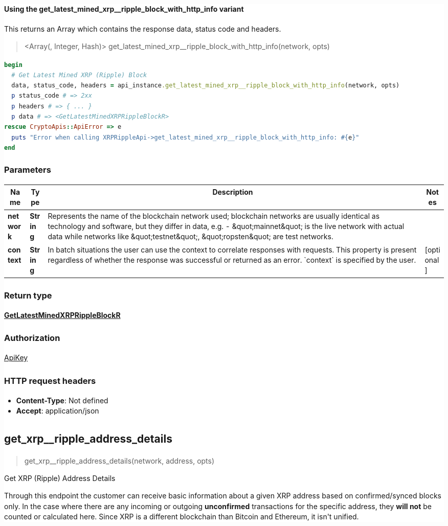 ```ruby
```

#### Using the get_latest_mined_xrp__ripple_block_with_http_info variant

This returns an Array which contains the response data, status code and headers.

> <Array(<GetLatestMinedXRPRippleBlockR>, Integer, Hash)> get_latest_mined_xrp__ripple_block_with_http_info(network, opts)

```ruby
begin
  # Get Latest Mined XRP (Ripple) Block
  data, status_code, headers = api_instance.get_latest_mined_xrp__ripple_block_with_http_info(network, opts)
  p status_code # => 2xx
  p headers # => { ... }
  p data # => <GetLatestMinedXRPRippleBlockR>
rescue CryptoApis::ApiError => e
  puts "Error when calling XRPRippleApi->get_latest_mined_xrp__ripple_block_with_http_info: #{e}"
end
```

### Parameters

| Name | Type | Description | Notes |
| ---- | ---- | ----------- | ----- |
| **network** | **String** | Represents the name of the blockchain network used; blockchain networks are usually identical as technology and software, but they differ in data, e.g. - \&quot;mainnet\&quot; is the live network with actual data while networks like \&quot;testnet\&quot;, \&quot;ropsten\&quot; are test networks. |  |
| **context** | **String** | In batch situations the user can use the context to correlate responses with requests. This property is present regardless of whether the response was successful or returned as an error. &#x60;context&#x60; is specified by the user. | [optional] |

### Return type

[**GetLatestMinedXRPRippleBlockR**](GetLatestMinedXRPRippleBlockR.md)

### Authorization

[ApiKey](../README.md#ApiKey)

### HTTP request headers

- **Content-Type**: Not defined
- **Accept**: application/json


## get_xrp__ripple_address_details

> <GetXRPRippleAddressDetailsR> get_xrp__ripple_address_details(network, address, opts)

Get XRP (Ripple) Address Details

Through this endpoint the customer can receive basic information about a given XRP address based on confirmed/synced blocks only. In the case where there are any incoming or outgoing **unconfirmed** transactions for the specific address, they **will not** be counted or calculated here.    Since XRP is a different blockchain than Bitcoin and Ethereum, it isn't unified.
